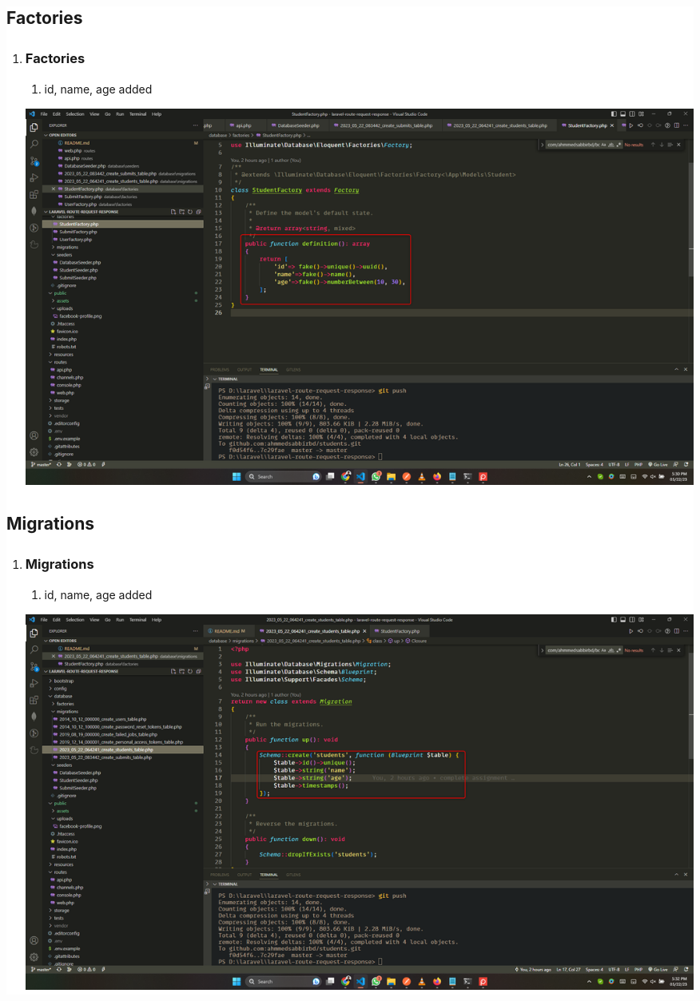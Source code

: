 ## Factories

1. ### Factories
     1. id, name, age added

     ![Seeders](https://raw.githubusercontent.com/ahmmedsabbirbd/students/master/public/assets/documentation/factories.png)
## Migrations

1. ### Migrations
     1. id, name, age added

     ![Seeders](https://raw.githubusercontent.com/ahmmedsabbirbd/students/master/public/assets/documentation/migrations.png)
